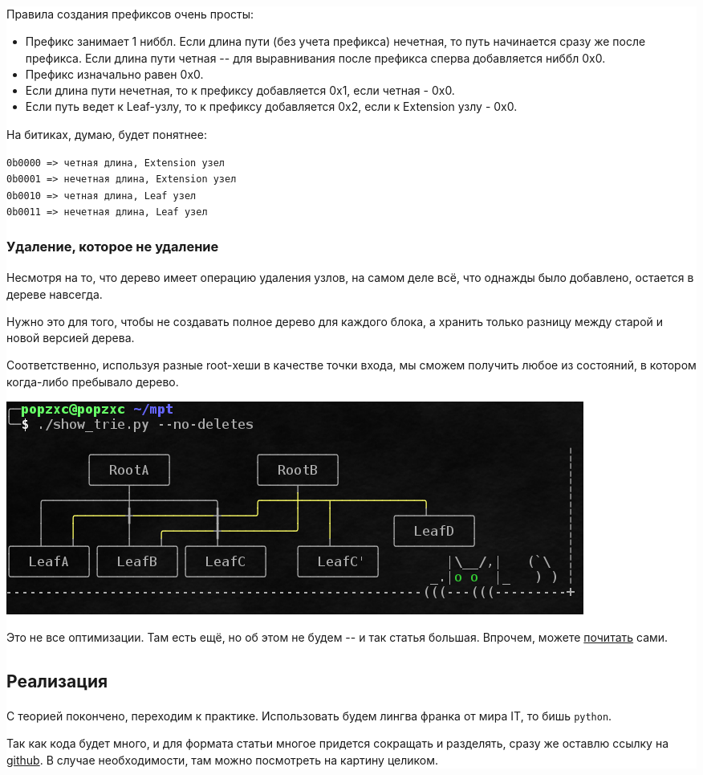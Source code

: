 Правила создания префиксов очень просты:
- Префикс занимает 1 ниббл. Если длина пути (без учета префикса) нечетная, то путь начинается сразу же после префикса. Если длина пути четная -- для выравнивания после префикса сперва добавляется ниббл 0x0.
- Префикс изначально равен 0x0.
- Если длина пути нечетная, то к префиксу добавляется 0x1, если четная - 0x0.
- Если путь ведет к Leaf-узлу, то к префиксу добавляется 0x2, если к Extension узлу - 0x0.

На битиках, думаю, будет понятнее:

```
0b0000 => четная длина, Extension узел
0b0001 => нечетная длина, Extension узел
0b0010 => четная длина, Leaf узел
0b0011 => нечетная длина, Leaf узел
```

### Удаление, которое не удаление

Несмотря на то, что дерево имеет операцию удаления узлов, на самом деле всё, что однажды было добавлено, остается в дереве навсегда.

Нужно это для того, чтобы не создавать полное дерево для каждого блока, а хранить только разницу между старой и новой версией дерева.

Соответственно, используя разные root-хеши в качестве точки входа, мы сможем получить любое из состояний, в котором когда-либо пребывало дерево.

![Что написано пером...](https://github.com/popzxc/articles/blob/master/mpt/no_deletes.png)

Это не все оптимизации. Там есть ещё, но об этом не будем -- и так статья большая. Впрочем, можете [почитать](https://blog.ethereum.org/2015/06/26/state-tree-pruning/) сами.

## Реализация

С теорией покончено, переходим к практике. Использовать будем лингва франка от мира IT, то бишь `python`.

Так как кода будет много, и для формата статьи многое придется сокращать и разделять, сразу же оставлю ссылку на [github](https://github.com/popzxc/merkle-patricia-trie).
В случае необходимости, там можно посмотреть на картину целиком.
